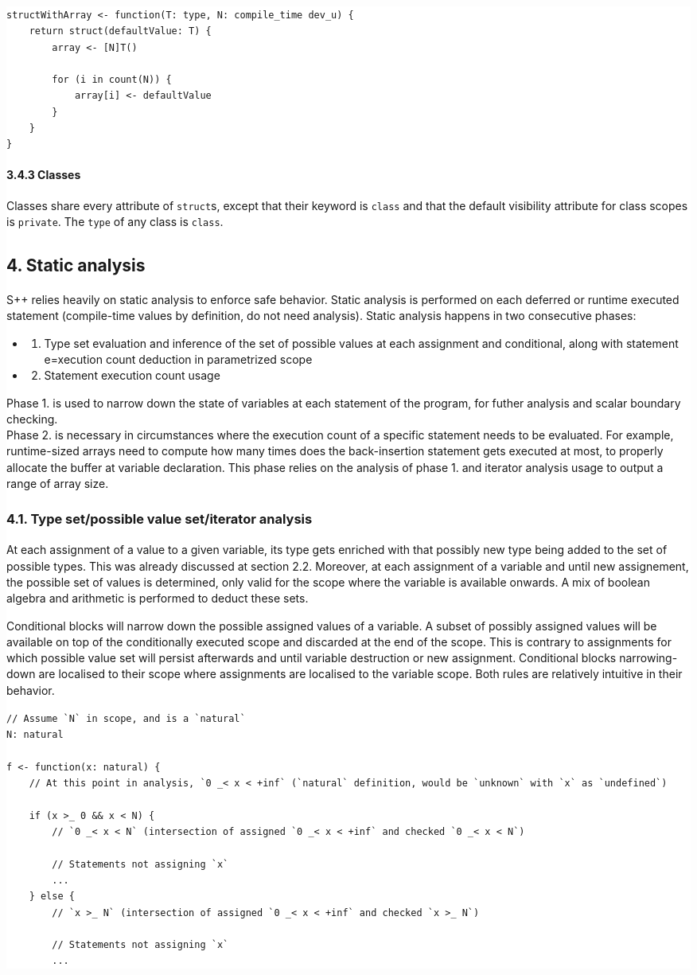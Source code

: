 ```spp
structWithArray <- function(T: type, N: compile_time dev_u) {
	return struct(defaultValue: T) {
		array <- [N]T()

		for (i in count(N)) {
			array[i] <- defaultValue
		}
	}
}
```

#### 3.4.3 Classes

Classes share every attribute of `struct`s, except that their keyword is `class` and that the default visibility attribute for class scopes is `private`. The `type` of any class is `class`.

## 4. Static analysis

S++ relies heavily on static analysis to enforce safe behavior. Static analysis is performed on each deferred or runtime executed statement (compile-time values by definition, do not need analysis). Static analysis happens in two consecutive phases:
- 1. Type set evaluation and inference of the set of possible values at each assignment and conditional, along with statement e=xecution count deduction in parametrized scope
- 2. Statement execution count usage

Phase 1. is used to narrow down the state of variables at each statement of the program, for futher analysis and scalar boundary checking.  
Phase 2. is necessary in circumstances where the execution count of a specific statement needs to be evaluated. For example, runtime-sized arrays need to compute how many times does the back-insertion statement gets executed at most, to properly allocate the buffer at variable declaration. This phase relies on the analysis of phase 1. and iterator analysis usage to output a range of array size.

### 4.1. Type set/possible value set/iterator analysis

At each assignment of a value to a given variable, its type gets enriched with that possibly new type being added to the set of possible types. This was already discussed at section 2.2. Moreover, at each assignment of a variable and until new assignement, the possible set of values is determined, only valid for the scope where the variable is available onwards. A mix of boolean algebra and arithmetic is performed to deduct these sets.

Conditional blocks will narrow down the possible assigned values of a variable. A subset of possibly assigned values will be available on top of the conditionally executed scope and discarded at the end of the scope. This is contrary to assignments for which possible value set will persist afterwards and until variable destruction or new assignment. Conditional blocks narrowing-down are localised to their scope where assignments are localised to the variable scope. Both rules are relatively intuitive in their behavior.

```spp
// Assume `N` in scope, and is a `natural`
N: natural

f <- function(x: natural) {
	// At this point in analysis, `0 _< x < +inf` (`natural` definition, would be `unknown` with `x` as `undefined`)

	if (x >_ 0 && x < N) {
		// `0 _< x < N` (intersection of assigned `0 _< x < +inf` and checked `0 _< x < N`)

		// Statements not assigning `x`
		...
	} else {
		// `x >_ N` (intersection of assigned `0 _< x < +inf` and checked `x >_ N`)

		// Statements not assigning `x`
		...
```